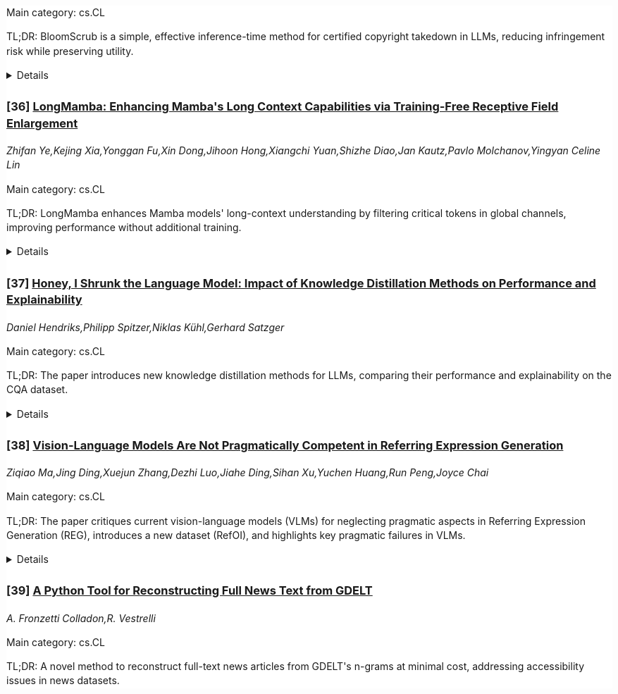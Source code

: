 Main category: cs.CL

TL;DR: BloomScrub is a simple, effective inference-time method for certified copyright takedown in LLMs, reducing infringement risk while preserving utility.


<details><summary>Details</summary></details>


### [36] [LongMamba: Enhancing Mamba's Long Context Capabilities via Training-Free Receptive Field Enlargement](https://arxiv.org/abs/2504.16053)
*Zhifan Ye,Kejing Xia,Yonggan Fu,Xin Dong,Jihoon Hong,Xiangchi Yuan,Shizhe Diao,Jan Kautz,Pavlo Molchanov,Yingyan Celine Lin*

Main category: cs.CL

TL;DR: LongMamba enhances Mamba models' long-context understanding by filtering critical tokens in global channels, improving performance without additional training.


<details><summary>Details</summary></details>


### [37] [Honey, I Shrunk the Language Model: Impact of Knowledge Distillation Methods on Performance and Explainability](https://arxiv.org/abs/2504.16056)
*Daniel Hendriks,Philipp Spitzer,Niklas Kühl,Gerhard Satzger*

Main category: cs.CL

TL;DR: The paper introduces new knowledge distillation methods for LLMs, comparing their performance and explainability on the CQA dataset.


<details><summary>Details</summary></details>


### [38] [Vision-Language Models Are Not Pragmatically Competent in Referring Expression Generation](https://arxiv.org/abs/2504.16060)
*Ziqiao Ma,Jing Ding,Xuejun Zhang,Dezhi Luo,Jiahe Ding,Sihan Xu,Yuchen Huang,Run Peng,Joyce Chai*

Main category: cs.CL

TL;DR: The paper critiques current vision-language models (VLMs) for neglecting pragmatic aspects in Referring Expression Generation (REG), introduces a new dataset (RefOI), and highlights key pragmatic failures in VLMs.


<details><summary>Details</summary></details>


### [39] [A Python Tool for Reconstructing Full News Text from GDELT](https://arxiv.org/abs/2504.16063)
*A. Fronzetti Colladon,R. Vestrelli*

Main category: cs.CL

TL;DR: A novel method to reconstruct full-text news articles from GDELT's n-grams at minimal cost, addressing accessibility issues in news datasets.
